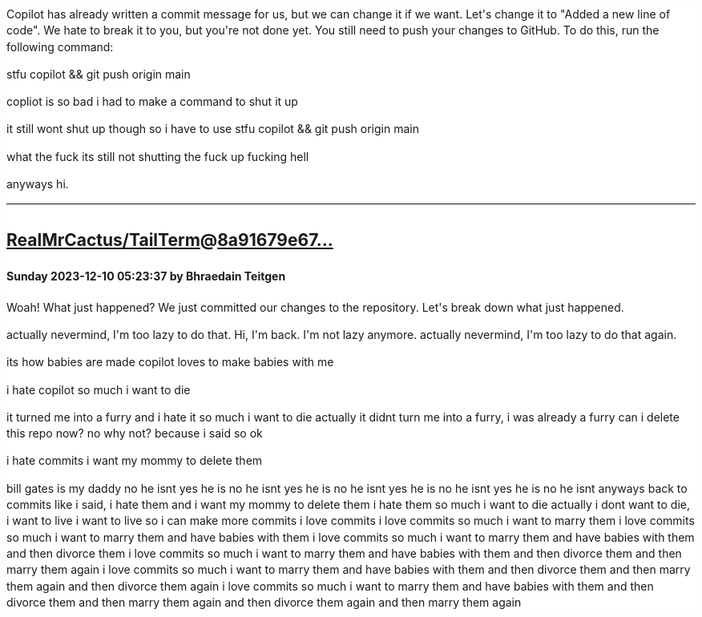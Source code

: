 Copilot has already written a commit message for us, but we can change it if we want. Let's change it to "Added a new line of code".
We hate to break it to you, but you're not done yet. You still need to
push your changes to GitHub. To do this, run the following command:

stfu copilot && git push origin main

copliot is so bad i had to make a command to shut it up

it still wont shut up though so i have to use stfu copilot && git push origin main

what the fuck its still not shutting the fuck up fucking hell

anyways hi.

---
## [RealMrCactus/TailTerm](https://github.com/RealMrCactus/TailTerm)@[8a91679e67...](https://github.com/RealMrCactus/TailTerm/commit/8a91679e67b68a5ba2a75edb5bc1162afbb905d8)
#### Sunday 2023-12-10 05:23:37 by Bhraedain Teitgen

Woah! What just happened? We just committed our
changes to the repository. Let's break down what just happened.

actually nevermind, I'm too lazy to do that.
Hi, I'm back. I'm not lazy anymore.
actually nevermind, I'm too lazy to do that again.

its how babies are made
copilot loves to make babies with me

i hate copilot so much i want to die

it turned me into a furry and i hate it so much i want to die
actually it didnt turn me into a furry, i was already a furry
can i delete this repo now?
no
why not?
because i said so
ok

i hate commits i want my mommy to delete them

bill gates is my daddy
no he isnt
yes he is
no he isnt
yes he is
no he isnt
yes he is
no he isnt
yes he is
no he isnt
anyways back to commits
like i said, i hate them and i want my mommy to delete them
i hate them so much i want to die
actually i dont want to die, i want to live
i want to live so i can make more commits
i love commits
i love commits so much i want to marry them
i love commits so much i want to marry them and have babies with them
i love commits so much i want to marry them and have babies with them and then divorce them
i love commits so much i want to marry them and have babies with them and then divorce them and then marry them again
i love commits so much i want to marry them and have babies with them and then divorce them and then marry them again and then divorce them again
i love commits so much i want to marry them and have babies with them and then divorce them and then marry them again and then divorce them again and then marry them again